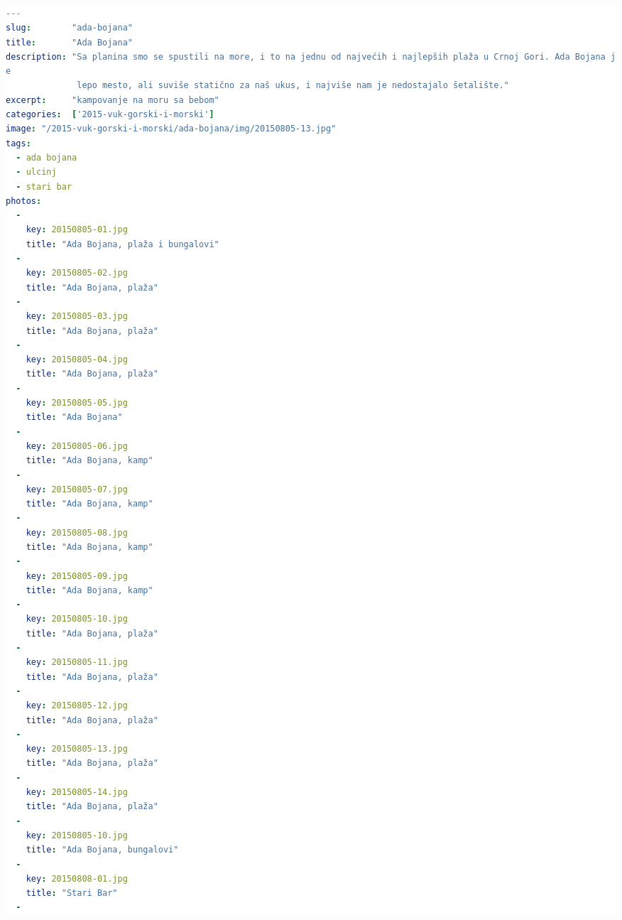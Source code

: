 ```yaml
---
slug:        "ada-bojana"
title:       "Ada Bojana"
description: "Sa planina smo se spustili na more, i to na jednu od najvećih i najlepših plaža u Crnoj Gori. Ada Bojana je
              lepo mesto, ali suviše statično za naš ukus, i najviše nam je nedostajalo šetalište."
excerpt:     "kampovanje na moru sa bebom"
categories:  ['2015-vuk-gorski-i-morski']
image: "/2015-vuk-gorski-i-morski/ada-bojana/img/20150805-13.jpg"
tags:
  - ada bojana
  - ulcinj
  - stari bar
photos:
  -
    key: 20150805-01.jpg
    title: "Ada Bojana, plaža i bungalovi"
  -
    key: 20150805-02.jpg
    title: "Ada Bojana, plaža"
  -
    key: 20150805-03.jpg
    title: "Ada Bojana, plaža"
  -
    key: 20150805-04.jpg
    title: "Ada Bojana, plaža"
  -
    key: 20150805-05.jpg
    title: "Ada Bojana"
  -
    key: 20150805-06.jpg
    title: "Ada Bojana, kamp"
  -
    key: 20150805-07.jpg
    title: "Ada Bojana, kamp"
  -
    key: 20150805-08.jpg
    title: "Ada Bojana, kamp"
  -
    key: 20150805-09.jpg
    title: "Ada Bojana, kamp"
  -
    key: 20150805-10.jpg
    title: "Ada Bojana, plaža"
  -
    key: 20150805-11.jpg
    title: "Ada Bojana, plaža"
  -
    key: 20150805-12.jpg
    title: "Ada Bojana, plaža"
  -
    key: 20150805-13.jpg
    title: "Ada Bojana, plaža"
  -
    key: 20150805-14.jpg
    title: "Ada Bojana, plaža"
  -
    key: 20150805-10.jpg
    title: "Ada Bojana, bungalovi"
  -
    key: 20150808-01.jpg
    title: "Stari Bar"
  -
```